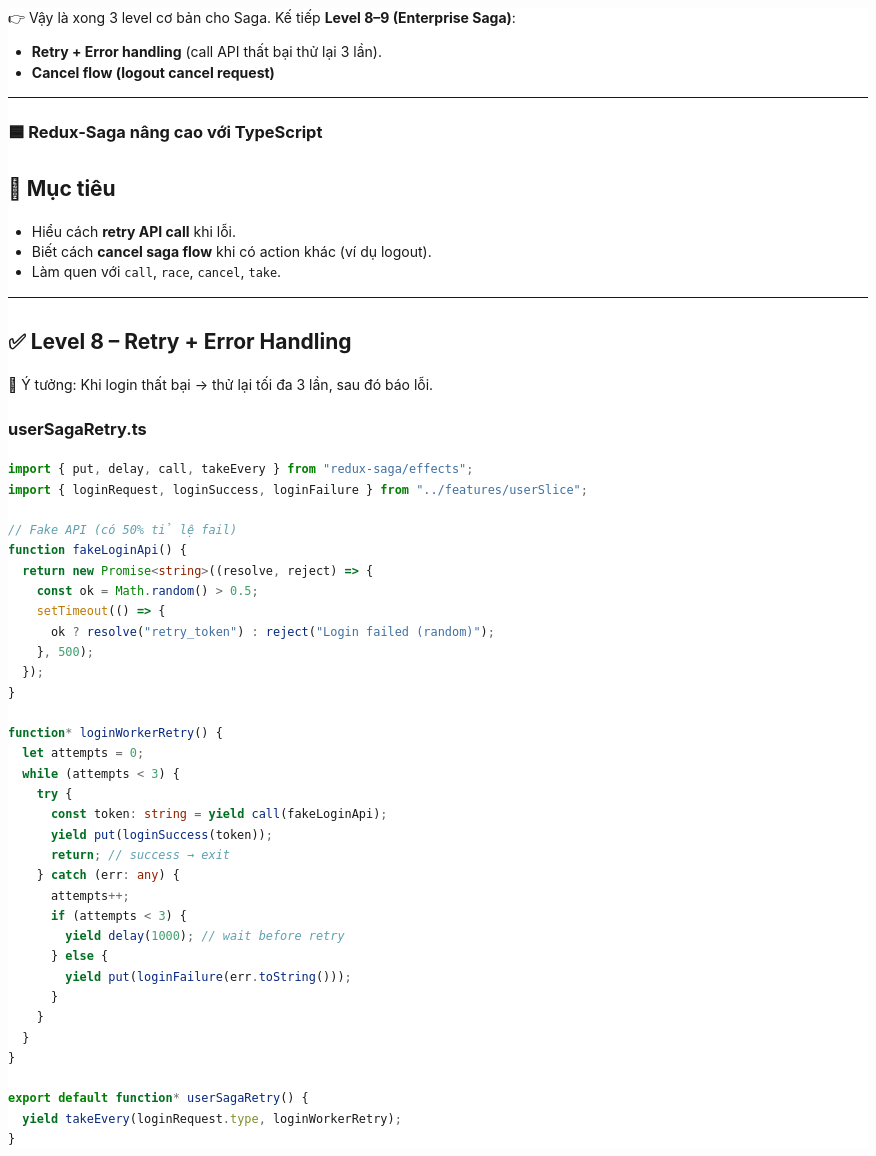 
👉 Vậy là xong 3 level cơ bản cho Saga.
Kế tiếp **Level 8–9 (Enterprise Saga)**:

* **Retry + Error handling** (call API thất bại thử lại 3 lần).
* **Cancel flow (logout cancel request)**
---

### 🟦 Redux-Saga nâng cao với TypeScript

## 🎯 Mục tiêu

* Hiểu cách **retry API call** khi lỗi.
* Biết cách **cancel saga flow** khi có action khác (ví dụ logout).
* Làm quen với `call`, `race`, `cancel`, `take`.

---

## ✅ Level 8 – Retry + Error Handling

📌 Ý tưởng: Khi login thất bại → thử lại tối đa 3 lần, sau đó báo lỗi.

### userSagaRetry.ts

```ts
import { put, delay, call, takeEvery } from "redux-saga/effects";
import { loginRequest, loginSuccess, loginFailure } from "../features/userSlice";

// Fake API (có 50% tỉ lệ fail)
function fakeLoginApi() {
  return new Promise<string>((resolve, reject) => {
    const ok = Math.random() > 0.5;
    setTimeout(() => {
      ok ? resolve("retry_token") : reject("Login failed (random)");
    }, 500);
  });
}

function* loginWorkerRetry() {
  let attempts = 0;
  while (attempts < 3) {
    try {
      const token: string = yield call(fakeLoginApi);
      yield put(loginSuccess(token));
      return; // success → exit
    } catch (err: any) {
      attempts++;
      if (attempts < 3) {
        yield delay(1000); // wait before retry
      } else {
        yield put(loginFailure(err.toString()));
      }
    }
  }
}

export default function* userSagaRetry() {
  yield takeEvery(loginRequest.type, loginWorkerRetry);
}
```
